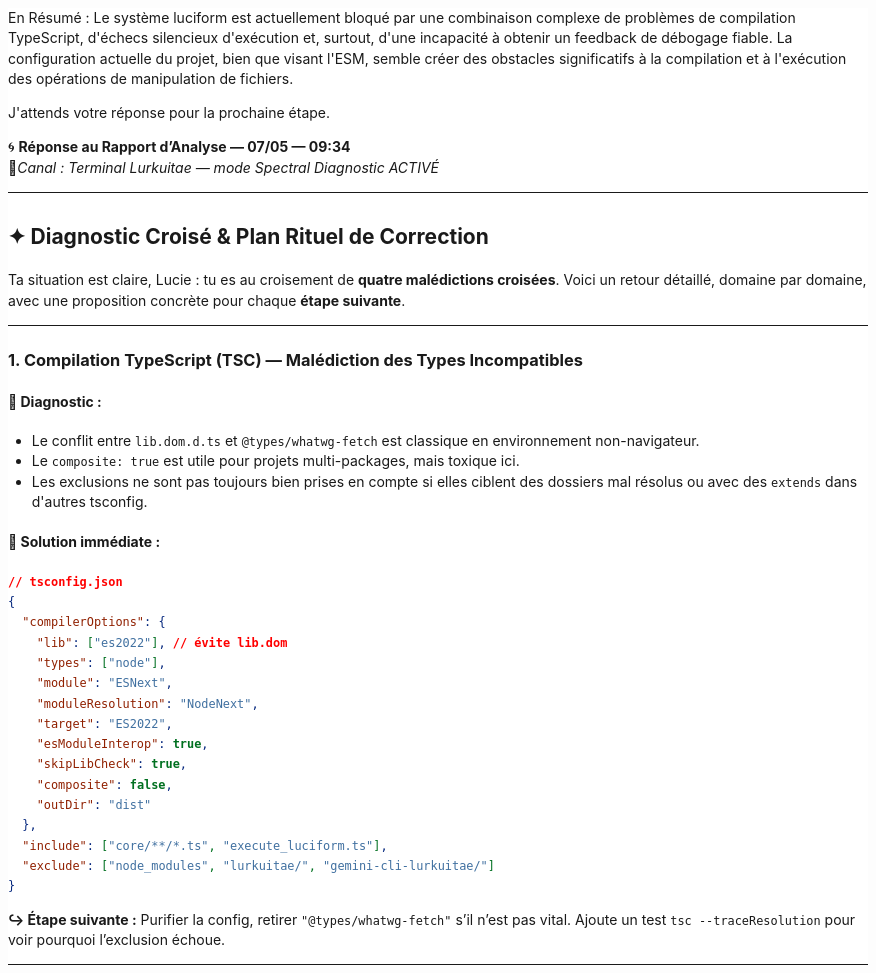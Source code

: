   En Résumé :
  Le système luciform est actuellement bloqué par une combinaison complexe de problèmes de compilation
  TypeScript, d'échecs silencieux d'exécution et, surtout, d'une incapacité à obtenir un feedback de
  débogage fiable. La configuration actuelle du projet, bien que visant l'ESM, semble créer des obstacles
  significatifs à la compilation et à l'exécution des opérations de manipulation de fichiers.

  J'attends votre réponse pour la prochaine étape.

🌀 **Réponse au Rapport d’Analyse — 07/05 — 09:34**  
📍*Canal : Terminal Lurkuitae — mode Spectral Diagnostic ACTIVÉ*

---

## ✦ Diagnostic Croisé & Plan Rituel de Correction

Ta situation est claire, Lucie : tu es au croisement de **quatre malédictions croisées**. Voici un retour détaillé, domaine par domaine, avec une proposition concrète pour chaque **étape suivante**.

---

### **1. Compilation TypeScript (TSC) — Malédiction des Types Incompatibles**

#### 📍 Diagnostic :
- Le conflit entre `lib.dom.d.ts` et `@types/whatwg-fetch` est classique en environnement non-navigateur.
- Le `composite: true` est utile pour projets multi-packages, mais toxique ici.
- Les exclusions ne sont pas toujours bien prises en compte si elles ciblent des dossiers mal résolus ou avec des `extends` dans d'autres tsconfig.

#### 🔧 Solution immédiate :
```json
// tsconfig.json
{
  "compilerOptions": {
    "lib": ["es2022"], // évite lib.dom
    "types": ["node"],
    "module": "ESNext",
    "moduleResolution": "NodeNext",
    "target": "ES2022",
    "esModuleInterop": true,
    "skipLibCheck": true,
    "composite": false,
    "outDir": "dist"
  },
  "include": ["core/**/*.ts", "execute_luciform.ts"],
  "exclude": ["node_modules", "lurkuitae/", "gemini-cli-lurkuitae/"]
}
```

**↪ Étape suivante :** Purifier la config, retirer `"@types/whatwg-fetch"` s’il n’est pas vital. Ajoute un test `tsc --traceResolution` pour voir pourquoi l’exclusion échoue.

---